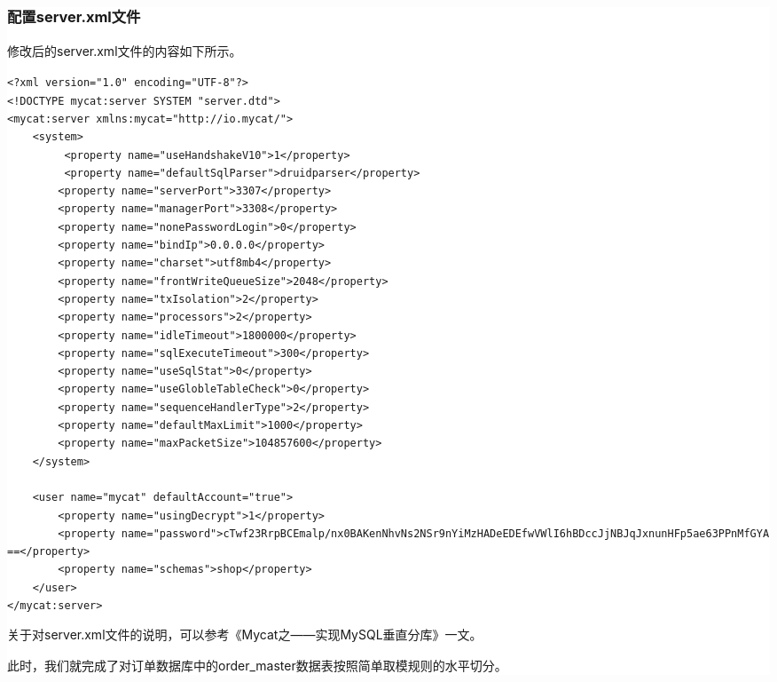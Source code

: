 
### 配置server.xml文件

修改后的server.xml文件的内容如下所示。

    
    
    <?xml version="1.0" encoding="UTF-8"?>
    <!DOCTYPE mycat:server SYSTEM "server.dtd">
    <mycat:server xmlns:mycat="http://io.mycat/">
    	<system>
    		 <property name="useHandshakeV10">1</property>
             <property name="defaultSqlParser">druidparser</property>
    		<property name="serverPort">3307</property>
    		<property name="managerPort">3308</property>
    		<property name="nonePasswordLogin">0</property>
    		<property name="bindIp">0.0.0.0</property>
    		<property name="charset">utf8mb4</property>
    		<property name="frontWriteQueueSize">2048</property>
    		<property name="txIsolation">2</property>
    		<property name="processors">2</property>
    		<property name="idleTimeout">1800000</property>
    		<property name="sqlExecuteTimeout">300</property>
    		<property name="useSqlStat">0</property>
    		<property name="useGlobleTableCheck">0</property>
    		<property name="sequenceHandlerType">2</property>
    		<property name="defaultMaxLimit">1000</property>
    		<property name="maxPacketSize">104857600</property>
    	</system>
    	
    	<user name="mycat" defaultAccount="true">
    		<property name="usingDecrypt">1</property>
    		<property name="password">cTwf23RrpBCEmalp/nx0BAKenNhvNs2NSr9nYiMzHADeEDEfwVWlI6hBDccJjNBJqJxnunHFp5ae63PPnMfGYA==</property>
    		<property name="schemas">shop</property>
    	</user>
    </mycat:server>
    

关于对server.xml文件的说明，可以参考《Mycat之——实现MySQL垂直分库》一文。

此时，我们就完成了对订单数据库中的order_master数据表按照简单取模规则的水平切分。

